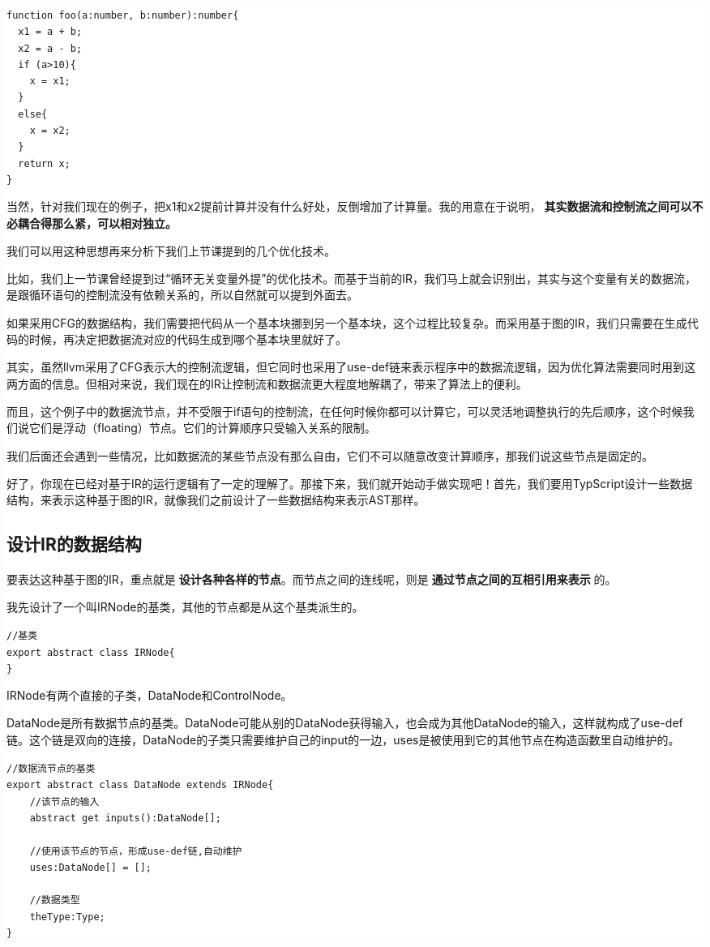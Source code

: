 ```plain
function foo(a:number, b:number):number{
  x1 = a + b;
  x2 = a - b;
  if (a>10){
    x = x1;
  }
  else{
    x = x2;
  }
  return x;
}

```

当然，针对我们现在的例子，把x1和x2提前计算并没有什么好处，反倒增加了计算量。我的用意在于说明， **其实数据流和控制流之间可以不必耦合得那么紧，可以相对独立。**

我们可以用这种思想再来分析下我们上节课提到的几个优化技术。

比如，我们上一节课曾经提到过“循环无关变量外提”的优化技术。而基于当前的IR，我们马上就会识别出，其实与这个变量有关的数据流，是跟循环语句的控制流没有依赖关系的，所以自然就可以提到外面去。

如果采用CFG的数据结构，我们需要把代码从一个基本块挪到另一个基本块，这个过程比较复杂。而采用基于图的IR，我们只需要在生成代码的时候，再决定把数据流对应的代码生成到哪个基本块里就好了。

其实，虽然llvm采用了CFG表示大的控制流逻辑，但它同时也采用了use-def链来表示程序中的数据流逻辑，因为优化算法需要同时用到这两方面的信息。但相对来说，我们现在的IR让控制流和数据流更大程度地解耦了，带来了算法上的便利。

而且，这个例子中的数据流节点，并不受限于if语句的控制流，在任何时候你都可以计算它，可以灵活地调整执行的先后顺序，这个时候我们说它们是浮动（floating）节点。它们的计算顺序只受输入关系的限制。

我们后面还会遇到一些情况，比如数据流的某些节点没有那么自由，它们不可以随意改变计算顺序，那我们说这些节点是固定的。

好了，你现在已经对基于IR的运行逻辑有了一定的理解了。那接下来，我们就开始动手做实现吧！首先，我们要用TypScript设计一些数据结构，来表示这种基于图的IR，就像我们之前设计了一些数据结构来表示AST那样。

## 设计IR的数据结构

要表达这种基于图的IR，重点就是 **设计各种各样的节点**。而节点之间的连线呢，则是 **通过节点之间的互相引用来表示** 的。

我先设计了一个叫IRNode的基类，其他的节点都是从这个基类派生的。

```plain
//基类
export abstract class IRNode{
}

```

IRNode有两个直接的子类，DataNode和ControlNode。

DataNode是所有数据节点的基类。DataNode可能从别的DataNode获得输入，也会成为其他DataNode的输入，这样就构成了use-def链。这个链是双向的连接，DataNode的子类只需要维护自己的input的一边，uses是被使用到它的其他节点在构造函数里自动维护的。

```plain
//数据流节点的基类
export abstract class DataNode extends IRNode{
    //该节点的输入
    abstract get inputs():DataNode[];

    //使用该节点的节点，形成use-def链,自动维护
    uses:DataNode[] = [];

    //数据类型
    theType:Type;
}

```
